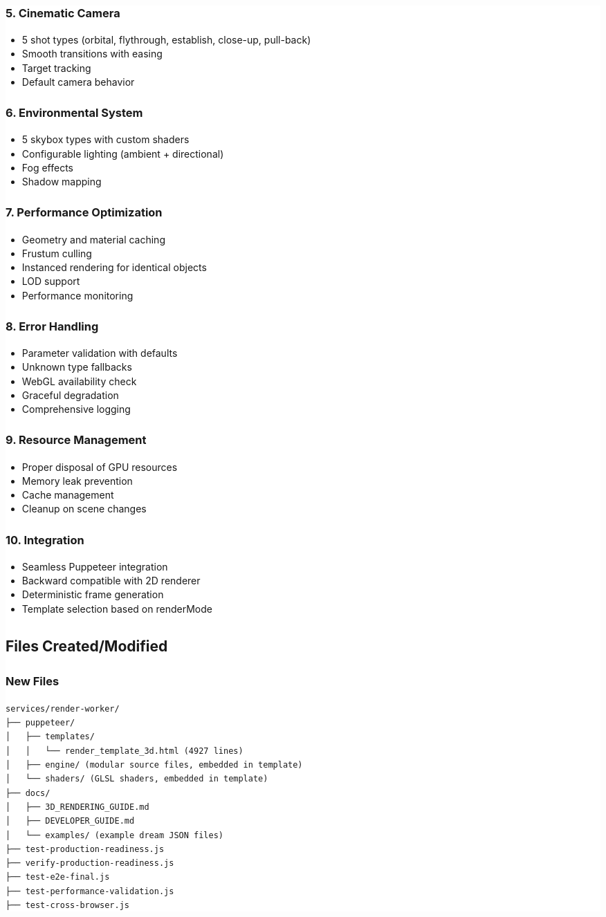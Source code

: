 ### 5. Cinematic Camera

- 5 shot types (orbital, flythrough, establish, close-up, pull-back)
- Smooth transitions with easing
- Target tracking
- Default camera behavior

### 6. Environmental System

- 5 skybox types with custom shaders
- Configurable lighting (ambient + directional)
- Fog effects
- Shadow mapping

### 7. Performance Optimization

- Geometry and material caching
- Frustum culling
- Instanced rendering for identical objects
- LOD support
- Performance monitoring

### 8. Error Handling

- Parameter validation with defaults
- Unknown type fallbacks
- WebGL availability check
- Graceful degradation
- Comprehensive logging

### 9. Resource Management

- Proper disposal of GPU resources
- Memory leak prevention
- Cache management
- Cleanup on scene changes

### 10. Integration

- Seamless Puppeteer integration
- Backward compatible with 2D renderer
- Deterministic frame generation
- Template selection based on renderMode

## Files Created/Modified

### New Files

```
services/render-worker/
├── puppeteer/
│   ├── templates/
│   │   └── render_template_3d.html (4927 lines)
│   ├── engine/ (modular source files, embedded in template)
│   └── shaders/ (GLSL shaders, embedded in template)
├── docs/
│   ├── 3D_RENDERING_GUIDE.md
│   ├── DEVELOPER_GUIDE.md
│   └── examples/ (example dream JSON files)
├── test-production-readiness.js
├── verify-production-readiness.js
├── test-e2e-final.js
├── test-performance-validation.js
├── test-cross-browser.js
```